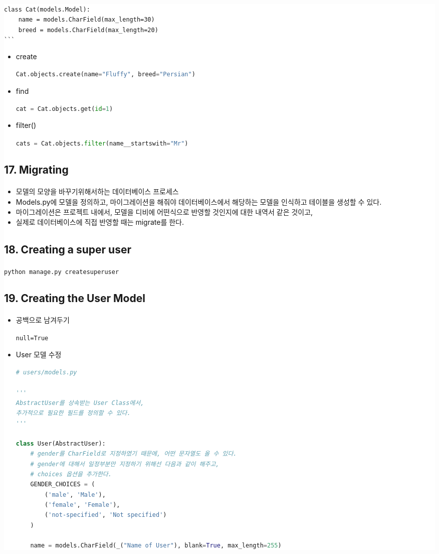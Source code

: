     class Cat(models.Model):
        name = models.CharField(max_length=30)
        breed = models.CharField(max_length=20)
    ```

  * create

    ```python
    Cat.objects.create(name="Fluffy", breed="Persian")
    ```

  * find

    ```python
    cat = Cat.objects.get(id=1)
    ```

  * filter()

    ```python
    cats = Cat.objects.filter(name__startswith="Mr")
    ```



## 17. Migrating

* 모델의 모양을 바꾸기위해서하는 데이터베이스 프로세스
* Models.py에 모델을 정의하고, 마이그레이션을 해줘야 데이터베이스에서 해당하는 모델을 인식하고 테이블을 생성할 수 있다. 
* 마이그레이션은 프로젝트 내에서, 모델을 디비에 어떤식으로 반영할 것인지에 대한 내역서 같은 것이고,
* 실제로 데이터베이스에 직접 반영할 때는 migrate를 한다.



## 18. Creating a super user

```shell
python manage.py createsuperuser
```





## 19. Creating the User Model

* 공백으로 남겨두기

  `null=True`

* User 모델 수정

  ```python
  # users/models.py
  
  '''
  AbstractUser를 상속받는 User Class에서,
  추가적으로 필요한 필드를 정의할 수 있다.
  '''
  
  class User(AbstractUser):
      # gender를 CharField로 지정하였기 때문에, 어떤 문자열도 올 수 있다.
      # gender에 대해서 일정부분만 지정하기 위해선 다음과 같이 해주고,
      # choices 옵션을 추가한다.
      GENDER_CHOICES = (
          ('male', 'Male'),
          ('female', 'Female'),
          ('not-specified', 'Not specified')
      )
  
      name = models.CharField(_("Name of User"), blank=True, max_length=255)
  ```